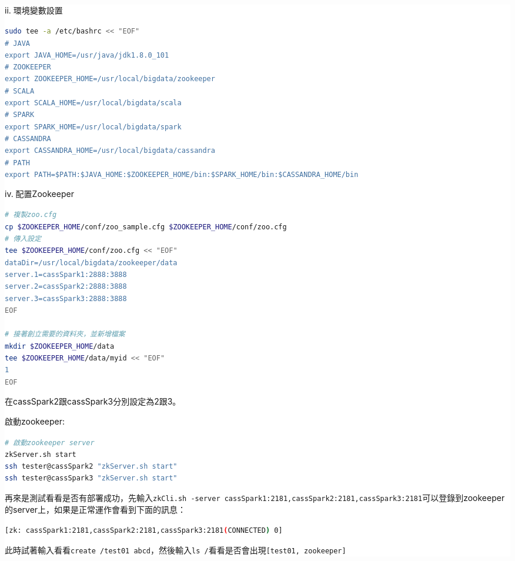ii. 環境變數設置

``` bash
sudo tee -a /etc/bashrc << "EOF"
# JAVA
export JAVA_HOME=/usr/java/jdk1.8.0_101
# ZOOKEEPER
export ZOOKEEPER_HOME=/usr/local/bigdata/zookeeper
# SCALA
export SCALA_HOME=/usr/local/bigdata/scala
# SPARK
export SPARK_HOME=/usr/local/bigdata/spark
# CASSANDRA
export CASSANDRA_HOME=/usr/local/bigdata/cassandra
# PATH
export PATH=$PATH:$JAVA_HOME:$ZOOKEEPER_HOME/bin:$SPARK_HOME/bin:$CASSANDRA_HOME/bin
```

iv. 配置Zookeeper

``` bash
# 複製zoo.cfg
cp $ZOOKEEPER_HOME/conf/zoo_sample.cfg $ZOOKEEPER_HOME/conf/zoo.cfg
# 傳入設定
tee $ZOOKEEPER_HOME/conf/zoo.cfg << "EOF"
dataDir=/usr/local/bigdata/zookeeper/data
server.1=cassSpark1:2888:3888
server.2=cassSpark2:2888:3888
server.3=cassSpark3:2888:3888
EOF

# 接著創立需要的資料夾，並新增檔案
mkdir $ZOOKEEPER_HOME/data
tee $ZOOKEEPER_HOME/data/myid << "EOF"
1
EOF
```

在cassSpark2跟cassSpark3分別設定為2跟3。

啟動zookeeper: 

``` bash
# 啟動zookeeper server
zkServer.sh start
ssh tester@cassSpark2 "zkServer.sh start"
ssh tester@cassSpark3 "zkServer.sh start"
```

再來是測試看看是否有部署成功，先輸入`zkCli.sh -server cassSpark1:2181,cassSpark2:2181,cassSpark3:2181`可以登錄到zookeeper的server上，如果是正常運作會看到下面的訊息：

``` bash
[zk: cassSpark1:2181,cassSpark2:2181,cassSpark3:2181(CONNECTED) 0]
```

此時試著輸入看看`create /test01 abcd`，然後輸入`ls /`看看是否會出現`[test01, zookeeper]`
